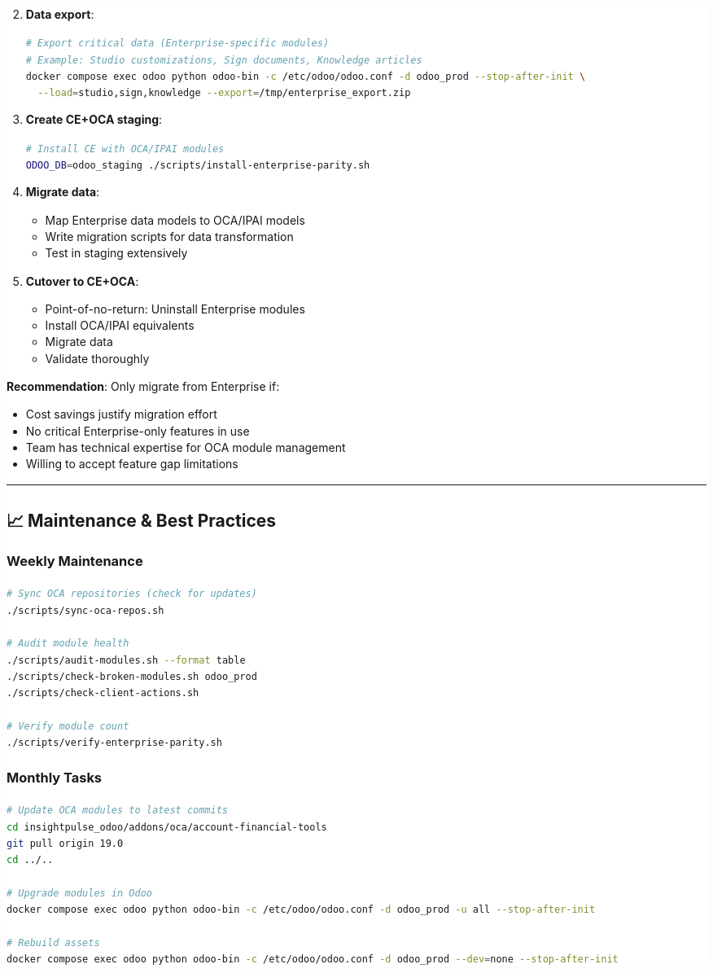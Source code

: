 2. **Data export**:
   ```bash
   # Export critical data (Enterprise-specific modules)
   # Example: Studio customizations, Sign documents, Knowledge articles
   docker compose exec odoo python odoo-bin -c /etc/odoo/odoo.conf -d odoo_prod --stop-after-init \
     --load=studio,sign,knowledge --export=/tmp/enterprise_export.zip
   ```

3. **Create CE+OCA staging**:
   ```bash
   # Install CE with OCA/IPAI modules
   ODOO_DB=odoo_staging ./scripts/install-enterprise-parity.sh
   ```

4. **Migrate data**:
   - Map Enterprise data models to OCA/IPAI models
   - Write migration scripts for data transformation
   - Test in staging extensively

5. **Cutover to CE+OCA**:
   - Point-of-no-return: Uninstall Enterprise modules
   - Install OCA/IPAI equivalents
   - Migrate data
   - Validate thoroughly

**Recommendation**: Only migrate from Enterprise if:
- Cost savings justify migration effort
- No critical Enterprise-only features in use
- Team has technical expertise for OCA module management
- Willing to accept feature gap limitations

---

## 📈 Maintenance & Best Practices

### Weekly Maintenance

```bash
# Sync OCA repositories (check for updates)
./scripts/sync-oca-repos.sh

# Audit module health
./scripts/audit-modules.sh --format table
./scripts/check-broken-modules.sh odoo_prod
./scripts/check-client-actions.sh

# Verify module count
./scripts/verify-enterprise-parity.sh
```

### Monthly Tasks

```bash
# Update OCA modules to latest commits
cd insightpulse_odoo/addons/oca/account-financial-tools
git pull origin 19.0
cd ../..

# Upgrade modules in Odoo
docker compose exec odoo python odoo-bin -c /etc/odoo/odoo.conf -d odoo_prod -u all --stop-after-init

# Rebuild assets
docker compose exec odoo python odoo-bin -c /etc/odoo/odoo.conf -d odoo_prod --dev=none --stop-after-init
```
